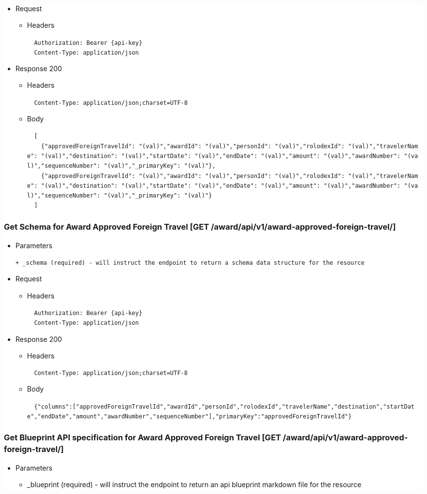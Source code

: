             
+ Request

    + Headers

            Authorization: Bearer {api-key}
            Content-Type: application/json 

+ Response 200
    + Headers

            Content-Type: application/json;charset=UTF-8

    + Body
    
            [
              {"approvedForeignTravelId": "(val)","awardId": "(val)","personId": "(val)","rolodexId": "(val)","travelerName": "(val)","destination": "(val)","startDate": "(val)","endDate": "(val)","amount": "(val)","awardNumber": "(val)","sequenceNumber": "(val)","_primaryKey": "(val)"},
              {"approvedForeignTravelId": "(val)","awardId": "(val)","personId": "(val)","rolodexId": "(val)","travelerName": "(val)","destination": "(val)","startDate": "(val)","endDate": "(val)","amount": "(val)","awardNumber": "(val)","sequenceNumber": "(val)","_primaryKey": "(val)"}
            ]
			
### Get Schema for Award Approved Foreign Travel [GET /award/api/v1/award-approved-foreign-travel/]
	                                          
+ Parameters

      + _schema (required) - will instruct the endpoint to return a schema data structure for the resource
      
+ Request

    + Headers

            Authorization: Bearer {api-key}
            Content-Type: application/json

+ Response 200
    + Headers

            Content-Type: application/json;charset=UTF-8

    + Body
    
            {"columns":["approvedForeignTravelId","awardId","personId","rolodexId","travelerName","destination","startDate","endDate","amount","awardNumber","sequenceNumber"],"primaryKey":"approvedForeignTravelId"}
		
### Get Blueprint API specification for Award Approved Foreign Travel [GET /award/api/v1/award-approved-foreign-travel/]
	 
+ Parameters

     + _blueprint (required) - will instruct the endpoint to return an api blueprint markdown file for the resource
                 